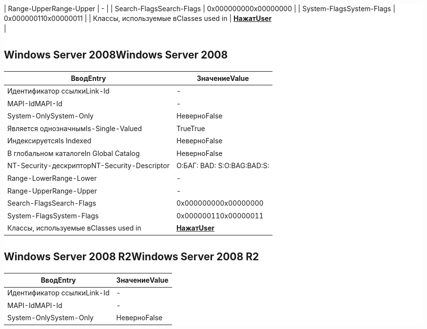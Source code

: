 | <span data-ttu-id="2b9bf-196">Range-Upper</span><span class="sxs-lookup"><span data-stu-id="2b9bf-196">Range-Upper</span></span>            | \-                                |
| <span data-ttu-id="2b9bf-197">Search-Flags</span><span class="sxs-lookup"><span data-stu-id="2b9bf-197">Search-Flags</span></span>           | <span data-ttu-id="2b9bf-198">0x00000000</span><span class="sxs-lookup"><span data-stu-id="2b9bf-198">0x00000000</span></span>                        |
| <span data-ttu-id="2b9bf-199">System-Flags</span><span class="sxs-lookup"><span data-stu-id="2b9bf-199">System-Flags</span></span>           | <span data-ttu-id="2b9bf-200">0x00000011</span><span class="sxs-lookup"><span data-stu-id="2b9bf-200">0x00000011</span></span>                        |
| <span data-ttu-id="2b9bf-201">Классы, используемые в</span><span class="sxs-lookup"><span data-stu-id="2b9bf-201">Classes used in</span></span>        | [<span data-ttu-id="2b9bf-202">**Нажат**</span><span class="sxs-lookup"><span data-stu-id="2b9bf-202">**User**</span></span>](c-user.md)<br/> |



## <a name="windows-server-2008"></a><span data-ttu-id="2b9bf-203">Windows Server 2008</span><span class="sxs-lookup"><span data-stu-id="2b9bf-203">Windows Server 2008</span></span>



| <span data-ttu-id="2b9bf-204">Ввод</span><span class="sxs-lookup"><span data-stu-id="2b9bf-204">Entry</span></span> | <span data-ttu-id="2b9bf-205">Значение</span><span class="sxs-lookup"><span data-stu-id="2b9bf-205">Value</span></span> |
|------------------------|-----------------------------------|
| <span data-ttu-id="2b9bf-206">Идентификатор ссылки</span><span class="sxs-lookup"><span data-stu-id="2b9bf-206">Link-Id</span></span>                | \-                                |
| <span data-ttu-id="2b9bf-207">MAPI-Id</span><span class="sxs-lookup"><span data-stu-id="2b9bf-207">MAPI-Id</span></span>                | \-                                |
| <span data-ttu-id="2b9bf-208">System-Only</span><span class="sxs-lookup"><span data-stu-id="2b9bf-208">System-Only</span></span>            | <span data-ttu-id="2b9bf-209">Неверно</span><span class="sxs-lookup"><span data-stu-id="2b9bf-209">False</span></span>                             |
| <span data-ttu-id="2b9bf-210">Является однозначным</span><span class="sxs-lookup"><span data-stu-id="2b9bf-210">Is-Single-Valued</span></span>       | <span data-ttu-id="2b9bf-211">True</span><span class="sxs-lookup"><span data-stu-id="2b9bf-211">True</span></span>                              |
| <span data-ttu-id="2b9bf-212">Индексируется</span><span class="sxs-lookup"><span data-stu-id="2b9bf-212">Is Indexed</span></span>             | <span data-ttu-id="2b9bf-213">Неверно</span><span class="sxs-lookup"><span data-stu-id="2b9bf-213">False</span></span>                             |
| <span data-ttu-id="2b9bf-214">В глобальном каталоге</span><span class="sxs-lookup"><span data-stu-id="2b9bf-214">In Global Catalog</span></span>      | <span data-ttu-id="2b9bf-215">Неверно</span><span class="sxs-lookup"><span data-stu-id="2b9bf-215">False</span></span>                             |
| <span data-ttu-id="2b9bf-216">NT-Security-дескриптор</span><span class="sxs-lookup"><span data-stu-id="2b9bf-216">NT-Security-Descriptor</span></span> | <span data-ttu-id="2b9bf-217">О:БАГ: BAD: S:</span><span class="sxs-lookup"><span data-stu-id="2b9bf-217">O:BAG:BAD:S:</span></span>                      |
| <span data-ttu-id="2b9bf-218">Range-Lower</span><span class="sxs-lookup"><span data-stu-id="2b9bf-218">Range-Lower</span></span>            | \-                                |
| <span data-ttu-id="2b9bf-219">Range-Upper</span><span class="sxs-lookup"><span data-stu-id="2b9bf-219">Range-Upper</span></span>            | \-                                |
| <span data-ttu-id="2b9bf-220">Search-Flags</span><span class="sxs-lookup"><span data-stu-id="2b9bf-220">Search-Flags</span></span>           | <span data-ttu-id="2b9bf-221">0x00000000</span><span class="sxs-lookup"><span data-stu-id="2b9bf-221">0x00000000</span></span>                        |
| <span data-ttu-id="2b9bf-222">System-Flags</span><span class="sxs-lookup"><span data-stu-id="2b9bf-222">System-Flags</span></span>           | <span data-ttu-id="2b9bf-223">0x00000011</span><span class="sxs-lookup"><span data-stu-id="2b9bf-223">0x00000011</span></span>                        |
| <span data-ttu-id="2b9bf-224">Классы, используемые в</span><span class="sxs-lookup"><span data-stu-id="2b9bf-224">Classes used in</span></span>        | [<span data-ttu-id="2b9bf-225">**Нажат**</span><span class="sxs-lookup"><span data-stu-id="2b9bf-225">**User**</span></span>](c-user.md)<br/> |



## <a name="windows-server-2008-r2"></a><span data-ttu-id="2b9bf-226">Windows Server 2008 R2</span><span class="sxs-lookup"><span data-stu-id="2b9bf-226">Windows Server 2008 R2</span></span>



| <span data-ttu-id="2b9bf-227">Ввод</span><span class="sxs-lookup"><span data-stu-id="2b9bf-227">Entry</span></span> | <span data-ttu-id="2b9bf-228">Значение</span><span class="sxs-lookup"><span data-stu-id="2b9bf-228">Value</span></span> |
|------------------------|-----------------------------------|
| <span data-ttu-id="2b9bf-229">Идентификатор ссылки</span><span class="sxs-lookup"><span data-stu-id="2b9bf-229">Link-Id</span></span>                | \-                                |
| <span data-ttu-id="2b9bf-230">MAPI-Id</span><span class="sxs-lookup"><span data-stu-id="2b9bf-230">MAPI-Id</span></span>                | \-                                |
| <span data-ttu-id="2b9bf-231">System-Only</span><span class="sxs-lookup"><span data-stu-id="2b9bf-231">System-Only</span></span>            | <span data-ttu-id="2b9bf-232">Неверно</span><span class="sxs-lookup"><span data-stu-id="2b9bf-232">False</span></span>                             |